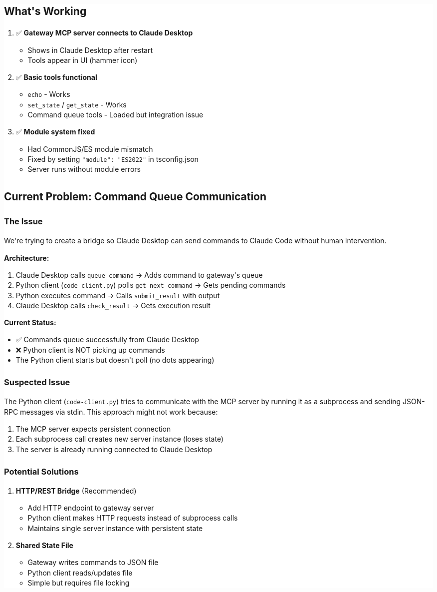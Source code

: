 ## What's Working

1. ✅ **Gateway MCP server connects to Claude Desktop**
   - Shows in Claude Desktop after restart
   - Tools appear in UI (hammer icon)

2. ✅ **Basic tools functional**
   - `echo` - Works
   - `set_state` / `get_state` - Works
   - Command queue tools - Loaded but integration issue

3. ✅ **Module system fixed**
   - Had CommonJS/ES module mismatch
   - Fixed by setting `"module": "ES2022"` in tsconfig.json
   - Server runs without module errors

## Current Problem: Command Queue Communication

### The Issue
We're trying to create a bridge so Claude Desktop can send commands to Claude Code without human intervention.

**Architecture:**
1. Claude Desktop calls `queue_command` → Adds command to gateway's queue
2. Python client (`code-client.py`) polls `get_next_command` → Gets pending commands
3. Python executes command → Calls `submit_result` with output
4. Claude Desktop calls `check_result` → Gets execution result

**Current Status:**
- ✅ Commands queue successfully from Claude Desktop
- ❌ Python client is NOT picking up commands
- The Python client starts but doesn't poll (no dots appearing)

### Suspected Issue
The Python client (`code-client.py`) tries to communicate with the MCP server by running it as a subprocess and sending JSON-RPC messages via stdin. This approach might not work because:
1. The MCP server expects persistent connection
2. Each subprocess call creates new server instance (loses state)
3. The server is already running connected to Claude Desktop

### Potential Solutions

1. **HTTP/REST Bridge** (Recommended)
   - Add HTTP endpoint to gateway server
   - Python client makes HTTP requests instead of subprocess calls
   - Maintains single server instance with persistent state

2. **Shared State File**
   - Gateway writes commands to JSON file
   - Python client reads/updates file
   - Simple but requires file locking
